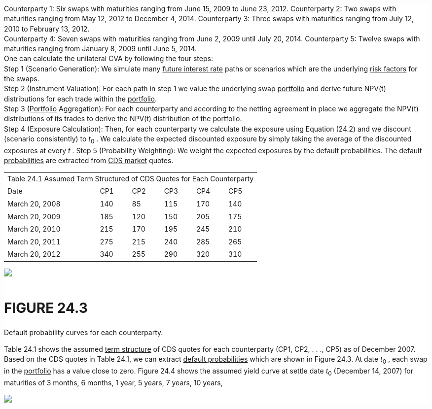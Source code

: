 Counterparty 1: Six swaps with maturities ranging from June 15, 2009 to June 23, 2012. Counterparty 2: Two swaps with maturities ranging from May 12, 2012 to December 4, 2014. Counterparty 3: Three swaps with maturities ranging from July 12, 2010 to February 13, 2012.   
Counterparty 4: Seven swaps with maturities ranging from June 2, 2009 until July 20, 2014. Counterparty 5: Twelve swaps with maturities ranging from January 8, 2009 until June 5, 2014.   
One can calculate the unilateral CVA by following the four steps:   
Step 1 (Scenario Generation): We simulate many [future interest rate](../../Clippings/Forward%20Rate.md) paths or scenarios which are the underlying [risk factors](../../Financial%20Instruments/Assignments/PSET%206-%20Financial%20Instruments.md) for the swaps.   
Step 2 (Instrument Valuation): For each path in step 1 we value the underlying swap [portfolio](../../Advanced%20Investments/An%20Asset%20Allocation%20Primer.md) and derive future NPV(t) distributions for each trade within the [portfolio](../../Advanced%20Investments/An%20Asset%20Allocation%20Primer.md).   
Step 3 ([Portfolio](../../Advanced%20Investments/An%20Asset%20Allocation%20Primer.md) Aggregation): For each counterparty and according to the netting agreement in place we aggregate the NPV(t) distributions of its trades to derive the NPV(t) distribution of the [portfolio](../../Advanced%20Investments/An%20Asset%20Allocation%20Primer.md).   
Step 4 (Exposure Calculation): Then, for each counterparty we calculate the exposure using Equation (24.2) and we discount (scenario consistently) to $t_{0}$ . We calculate the expected discounted exposure by simply taking the average of the discounted exposures at every $t$ . Step 5 (Probability Weighting): We weight the expected exposures by the [default probabilities](../../Credit%20Markets/Credit%20Markets%20Session%203.md). The [default probabilities](../../Credit%20Markets/Credit%20Markets%20Session%203.md) are extracted from [CDS market](../../Financial%20Markets/Financial%20Engineering%20and%20Arbitrage%20in%20the%20Financial%20Markets/PART%20II%20CASH%20FLOW%20ENGINEERING/Chapter%2010%20-%20Collateralized%20Debt%20Obligations%20and%20Basket%20Credit%20Derivatives/Credit%20Derivative%20Indexes.md) quotes.  

<html><body><table><tr><td colspan="6"> Table 24.1 Assumed Term Structured of CDS Quotes for Each Counterparty</td></tr><tr><td>Date</td><td>CP1</td><td>CP2</td><td>CP3</td><td>CP4</td><td>CP5</td></tr><tr><td>March 20, 2008</td><td>140</td><td>85</td><td>115</td><td>170</td><td>140</td></tr><tr><td>March 20, 2009</td><td>185</td><td>120</td><td>150</td><td>205</td><td>175</td></tr><tr><td>March 20, 2010</td><td>215</td><td>170</td><td>195</td><td>245</td><td>210</td></tr><tr><td>March 20, 2011</td><td>275</td><td>215</td><td>240</td><td>285</td><td>265</td></tr><tr><td>March 20, 2012</td><td>340</td><td>255</td><td>290</td><td>320</td><td>310</td></tr></table></body></html>  

![](aab8f2b1883abf6696d7aaa8c88719bda3b030a71f954e4524d0d10127f115ce.jpg)  

# FIGURE 24.3  

Default probability curves for each counterparty.  

Table 24.1 shows the assumed [term structure](../../Financial%20Markets/Fixed%20Income%20Securities%20Tools%20for%20Today's%20Markets/Chapter%209/The%20Vasicek%20Model.md) of CDS quotes for each counterparty (CP1, CP2, . . ., CP5) as of December 2007. Based on the CDS quotes in Table 24.1, we can extract [default probabilities](../../Credit%20Markets/Credit%20Markets%20Session%203.md) which are shown in Figure 24.3. At date $t_{0}$ , each swap in the [portfolio](../../Advanced%20Investments/An%20Asset%20Allocation%20Primer.md) has a value close to zero. Figure 24.4 shows the assumed yield curve at settle date $t_{0}$ (December 14, 2007) for maturities of 3 months, 6 months, 1 year, 5 years, 7 years, 10 years,  

![](67b54008c457d44d2335c339f49cc462690bbd51cd39719d931bb3817c35a5b1.jpg)  
